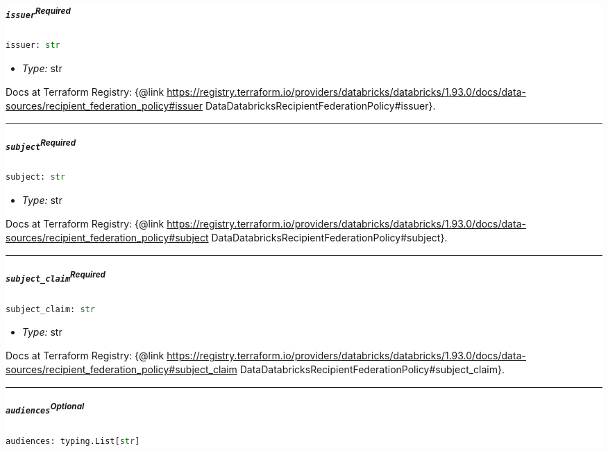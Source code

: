 
##### `issuer`<sup>Required</sup> <a name="issuer" id="@cdktf/provider-databricks.dataDatabricksRecipientFederationPolicy.DataDatabricksRecipientFederationPolicyOidcPolicy.property.issuer"></a>

```python
issuer: str
```

- *Type:* str

Docs at Terraform Registry: {@link https://registry.terraform.io/providers/databricks/databricks/1.93.0/docs/data-sources/recipient_federation_policy#issuer DataDatabricksRecipientFederationPolicy#issuer}.

---

##### `subject`<sup>Required</sup> <a name="subject" id="@cdktf/provider-databricks.dataDatabricksRecipientFederationPolicy.DataDatabricksRecipientFederationPolicyOidcPolicy.property.subject"></a>

```python
subject: str
```

- *Type:* str

Docs at Terraform Registry: {@link https://registry.terraform.io/providers/databricks/databricks/1.93.0/docs/data-sources/recipient_federation_policy#subject DataDatabricksRecipientFederationPolicy#subject}.

---

##### `subject_claim`<sup>Required</sup> <a name="subject_claim" id="@cdktf/provider-databricks.dataDatabricksRecipientFederationPolicy.DataDatabricksRecipientFederationPolicyOidcPolicy.property.subjectClaim"></a>

```python
subject_claim: str
```

- *Type:* str

Docs at Terraform Registry: {@link https://registry.terraform.io/providers/databricks/databricks/1.93.0/docs/data-sources/recipient_federation_policy#subject_claim DataDatabricksRecipientFederationPolicy#subject_claim}.

---

##### `audiences`<sup>Optional</sup> <a name="audiences" id="@cdktf/provider-databricks.dataDatabricksRecipientFederationPolicy.DataDatabricksRecipientFederationPolicyOidcPolicy.property.audiences"></a>

```python
audiences: typing.List[str]
```
